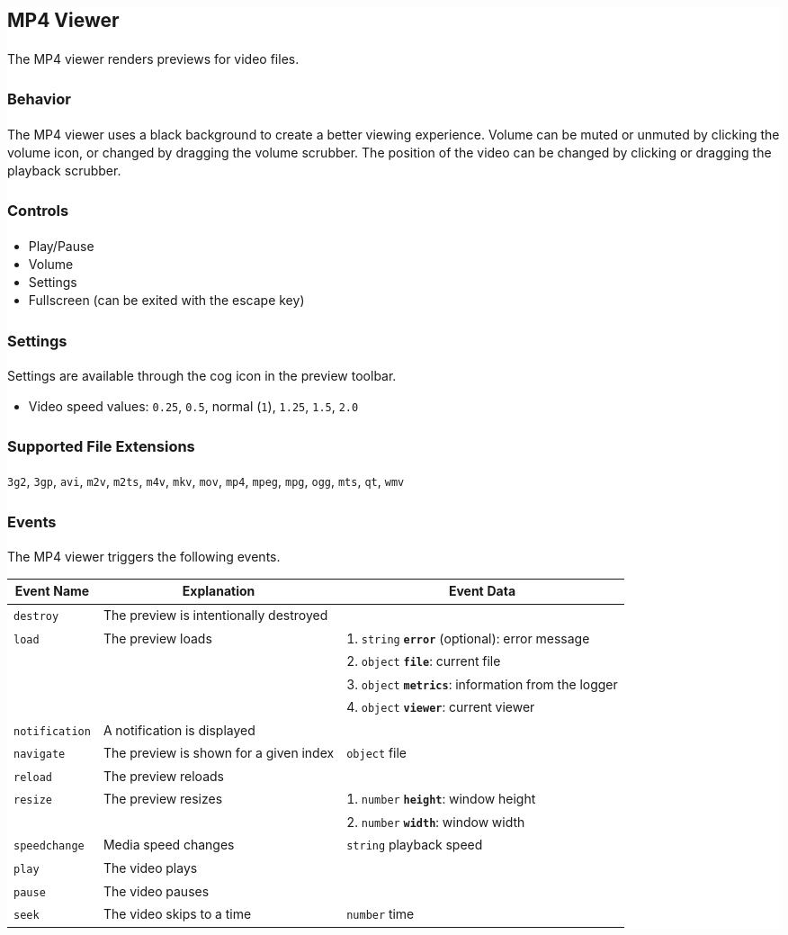 

## MP4 Viewer

The MP4 viewer renders previews for video files.

### Behavior



The MP4 viewer uses a black background to create a better viewing experience.
Volume can be muted or unmuted by clicking the volume icon, or changed by
dragging the volume scrubber. The position of the video can be changed by
clicking or dragging the playback scrubber.

### Controls

- Play/Pause
- Volume
- Settings
- Fullscreen (can be exited with the escape key)

### Settings

Settings are available through the cog icon in the preview toolbar.

- Video speed values: `0.25`, `0.5`, normal (`1`), `1.25`, `1.5`, `2.0`

### Supported File Extensions

`3g2`, `3gp`, `avi`, `m2v`, `m2ts`, `m4v`, `mkv`, `mov`, `mp4`, `mpeg`, `mpg`,
`ogg`, `mts`, `qt`, `wmv`

### Events

The MP4 viewer triggers the following events.



| Event Name     | Explanation                            | Event Data                                             |
| -------------- | -------------------------------------- | ------------------------------------------------------ |
| `destroy`      | The preview is intentionally destroyed |                                                        |
| `load`         | The preview loads                      | 1. `string` **`error`** (optional): error message      |
|                |                                        | 2. `object` **`file`**: current file                   |
|                |                                        | 3. `object` **`metrics`**: information from the logger |
|                |                                        | 4. `object` **`viewer`**: current viewer               |
| `notification` | A notification is displayed            |                                                        |
| `navigate`     | The preview is shown for a given index | `object` file                                          |
| `reload`       | The preview reloads                    |                                                        |
| `resize`       | The preview resizes                    | 1. `number` **`height`**: window height                |
|                |                                        | 2. `number` **`width`**: window width                  |
| `speedchange`  | Media speed changes                    | `string` playback speed                                |
| `play`         | The video plays                        |                                                        |
| `pause`        | The video pauses                       |                                                        |
| `seek`         | The video skips to a time              | `number` time                                          |
